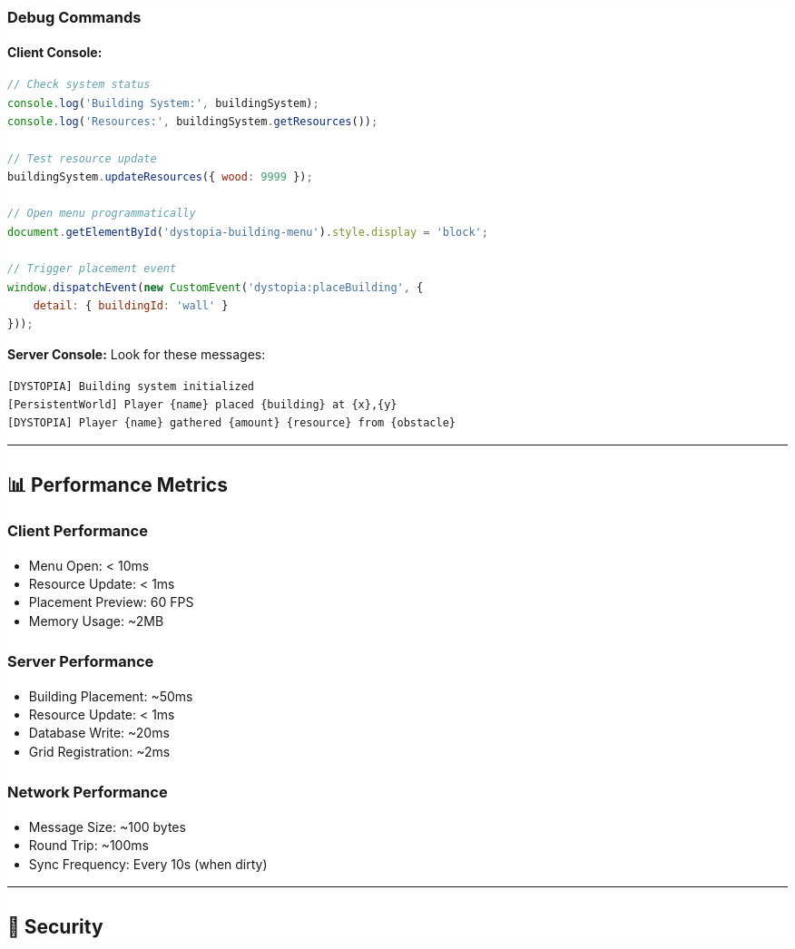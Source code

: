 ### Debug Commands

**Client Console:**
```javascript
// Check system status
console.log('Building System:', buildingSystem);
console.log('Resources:', buildingSystem.getResources());

// Test resource update
buildingSystem.updateResources({ wood: 9999 });

// Open menu programmatically
document.getElementById('dystopia-building-menu').style.display = 'block';

// Trigger placement event
window.dispatchEvent(new CustomEvent('dystopia:placeBuilding', {
    detail: { buildingId: 'wall' }
}));
```

**Server Console:**
Look for these messages:
```
[DYSTOPIA] Building system initialized
[PersistentWorld] Player {name} placed {building} at {x},{y}
[DYSTOPIA] Player {name} gathered {amount} {resource} from {obstacle}
```

---

## 📊 Performance Metrics

### Client Performance
- Menu Open: < 10ms
- Resource Update: < 1ms
- Placement Preview: 60 FPS
- Memory Usage: ~2MB

### Server Performance
- Building Placement: ~50ms
- Resource Update: < 1ms
- Database Write: ~20ms
- Grid Registration: ~2ms

### Network Performance
- Message Size: ~100 bytes
- Round Trip: ~100ms
- Sync Frequency: Every 10s (when dirty)

---

## 🔐 Security
